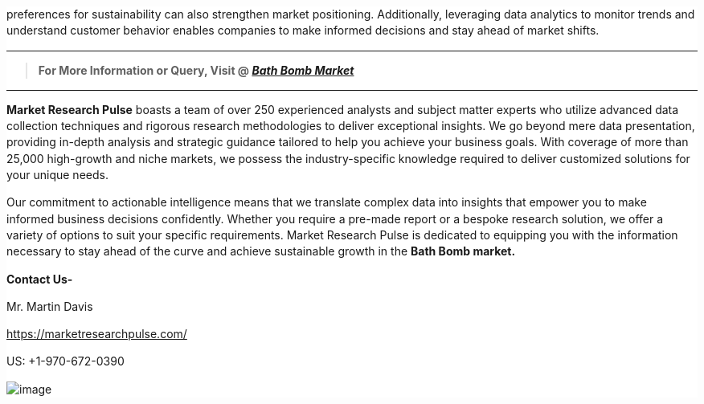 preferences for sustainability can also strengthen market positioning. Additionally, leveraging data analytics to monitor trends and understand customer behavior enables companies to make informed decisions and stay ahead of market shifts.</p><hr /><blockquote><p><strong>For More Information or Query, Visit @&nbsp;<em><a href="https://marketresearchpulse.com/report/73552/bath-bomb-market?utm_source=Linkedin&utm_medium=019">Bath Bomb Market</a></em></strong></p></blockquote><hr /><p><strong>Market Research Pulse</strong> boasts a team of over 250 experienced analysts and subject matter experts who utilize advanced data collection techniques and rigorous research methodologies to deliver exceptional insights. We go beyond mere data presentation, providing in-depth analysis and strategic guidance tailored to help you achieve your business goals. With coverage of more than 25,000 high-growth and niche markets, we possess the industry-specific knowledge required to deliver customized solutions for your unique needs.</p><p>Our commitment to actionable intelligence means that we translate complex data into insights that empower you to make informed business decisions confidently. Whether you require a pre-made report or a bespoke research solution, we offer a variety of options to suit your specific requirements. Market Research Pulse is dedicated to equipping you with the information necessary to stay ahead of the curve and achieve sustainable growth in the <strong>Bath Bomb market.</strong></p><p><strong>Contact Us-</strong></p><p>Mr. Martin Davis</p><p>https://marketresearchpulse.com/</p><p>US: +1-970-672-0390</p>
![image](https://github.com/user-attachments/assets/8d8d5ed4-3e8a-4353-a75f-e8136bcb589a)
